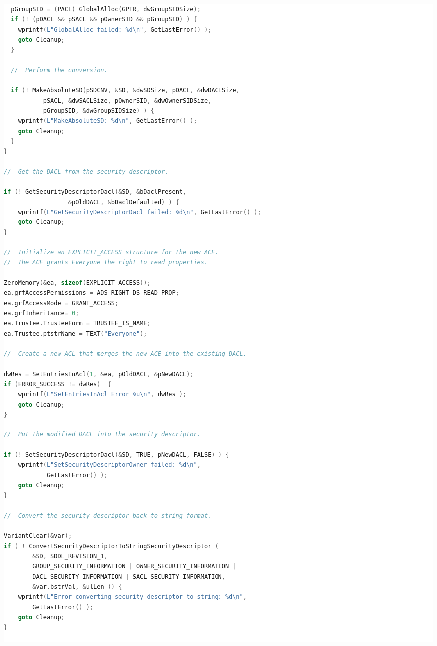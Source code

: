 ```C++
  pGroupSID = (PACL) GlobalAlloc(GPTR, dwGroupSIDSize);
  if (! (pDACL && pSACL && pOwnerSID && pGroupSID) ) {
    wprintf(L"GlobalAlloc failed: %d\n", GetLastError() );
    goto Cleanup;
  }
 
  //  Perform the conversion.
 
  if (! MakeAbsoluteSD(pSDCNV, &SD, &dwSDSize, pDACL, &dwDACLSize, 
           pSACL, &dwSACLSize, pOwnerSID, &dwOwnerSIDSize, 
           pGroupSID, &dwGroupSIDSize) ) {
    wprintf(L"MakeAbsoluteSD: %d\n", GetLastError() );
    goto Cleanup;
  }
}
 
//  Get the DACL from the security descriptor.
 
if (! GetSecurityDescriptorDacl(&SD, &bDaclPresent, 
                  &pOldDACL, &bDaclDefaulted) ) {
    wprintf(L"GetSecurityDescriptorDacl failed: %d\n", GetLastError() );
    goto Cleanup;
} 
 
//  Initialize an EXPLICIT_ACCESS structure for the new ACE.
//  The ACE grants Everyone the right to read properties.
 
ZeroMemory(&ea, sizeof(EXPLICIT_ACCESS));
ea.grfAccessPermissions = ADS_RIGHT_DS_READ_PROP;
ea.grfAccessMode = GRANT_ACCESS;
ea.grfInheritance= 0;
ea.Trustee.TrusteeForm = TRUSTEE_IS_NAME;
ea.Trustee.ptstrName = TEXT("Everyone");
 
//  Create a new ACL that merges the new ACE into the existing DACL.
 
dwRes = SetEntriesInAcl(1, &ea, pOldDACL, &pNewDACL);
if (ERROR_SUCCESS != dwRes)  {
    wprintf(L"SetEntriesInAcl Error %u\n", dwRes );
    goto Cleanup;
}
 
//  Put the modified DACL into the security descriptor.
 
if (! SetSecurityDescriptorDacl(&SD, TRUE, pNewDACL, FALSE) ) {
    wprintf(L"SetSecurityDescriptorOwner failed: %d\n", 
            GetLastError() );
    goto Cleanup;
} 
 
//  Convert the security descriptor back to string format.
 
VariantClear(&var);
if ( ! ConvertSecurityDescriptorToStringSecurityDescriptor (
        &SD, SDDL_REVISION_1, 
        GROUP_SECURITY_INFORMATION | OWNER_SECURITY_INFORMATION |
        DACL_SECURITY_INFORMATION | SACL_SECURITY_INFORMATION, 
        &var.bstrVal, &ulLen )) {
    wprintf(L"Error converting security descriptor to string: %d\n", 
        GetLastError() );
    goto Cleanup;
}
 
```